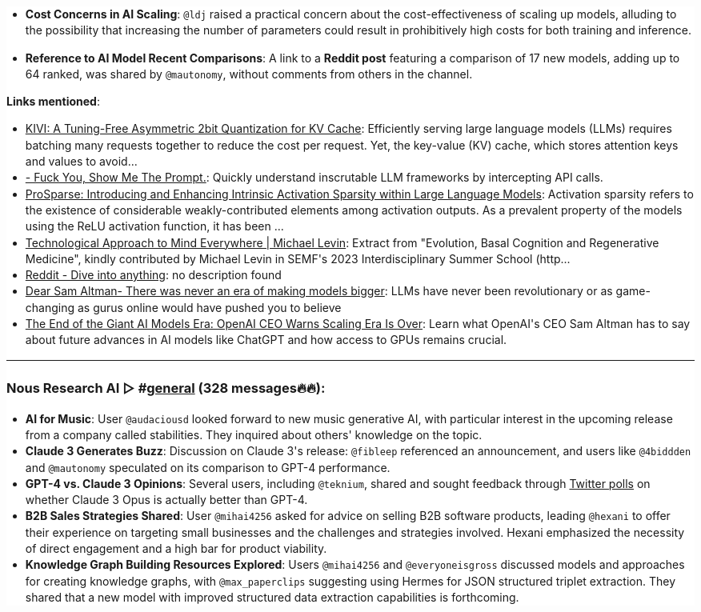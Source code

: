 - **Cost Concerns in AI Scaling**: `@ldj` raised a practical concern about the cost-effectiveness of scaling up models, alluding to the possibility that increasing the number of parameters could result in prohibitively high costs for both training and inference.

- **Reference to AI Model Recent Comparisons**: A link to a **Reddit post** featuring a comparison of 17 new models, adding up to 64 ranked, was shared by `@mautonomy`, without comments from others in the channel.

**Links mentioned**:

- [KIVI: A Tuning-Free Asymmetric 2bit Quantization for KV Cache](https://arxiv.org/abs/2402.02750): Efficiently serving large language models (LLMs) requires batching many requests together to reduce the cost per request. Yet, the key-value (KV) cache, which stores attention keys and values to avoid...
- [- Fuck You, Show Me The Prompt.](https://hamel.dev/blog/posts/prompt/): Quickly understand inscrutable LLM frameworks by intercepting API calls.
- [ProSparse: Introducing and Enhancing Intrinsic Activation Sparsity within Large Language Models](https://arxiv.org/abs/2402.13516): Activation sparsity refers to the existence of considerable weakly-contributed elements among activation outputs. As a prevalent property of the models using the ReLU activation function, it has been ...
- [Technological Approach to Mind Everywhere | Michael Levin](https://www.youtube.com/watch?v=JC4FOzAuHF4): Extract from &quot;Evolution, Basal Cognition and Regenerative Medicine&quot;, kindly contributed by Michael Levin in SEMF&#39;s 2023 Interdisciplinary Summer School (http...
- [Reddit - Dive into anything](https://www.reddit.com/r/LocalLLaMA/comments/1b5vp2e/llm_comparisontest_17_new_models_64_total_ranked/): no description found
- [Dear Sam Altman- There was never an era of making models bigger](https://medium.datadriveninvestor.com/dear-sam-altman-there-was-never-an-era-of-making-models-bigger-288c5f2b743c): LLMs have never been revolutionary or as game-changing as gurus online would have pushed you to believe
- [The End of the Giant AI Models Era: OpenAI CEO Warns Scaling Era Is Over](https://www.analyticsvidhya.com/blog/2023/04/the-end-of-the-giant-ai-models-era-openai-ceo-warns-scaling-era-is-over/): Learn what OpenAI&#039;s CEO Sam Altman has to say about future advances in AI models like ChatGPT and how access to GPUs remains crucial.

  

---


### Nous Research AI ▷ #[general](https://discord.com/channels/1053877538025386074/1149866623109439599/1213447897216057364) (328 messages🔥🔥): 

- **AI for Music**: User `@audaciousd` looked forward to new music generative AI, with particular interest in the upcoming release from a company called stabilities. They inquired about others' knowledge on the topic.
- **Claude 3 Generates Buzz**: Discussion on Claude 3's release: `@fibleep` referenced an announcement, and users like `@4biddden` and `@mautonomy` speculated on its comparison to GPT-4 performance.
- **GPT-4 vs. Claude 3 Opinions**: Several users, including `@teknium`, shared and sought feedback through [Twitter polls](https://x.com/teknium1/status/1764732905660830024?s=46) on whether Claude 3 Opus is actually better than GPT-4.
- **B2B Sales Strategies Shared**: User `@mihai4256` asked for advice on selling B2B software products, leading `@hexani` to offer their experience on targeting small businesses and the challenges and strategies involved. Hexani emphasized the necessity of direct engagement and a high bar for product viability.
- **Knowledge Graph Building Resources Explored**: Users `@mihai4256` and `@everyoneisgross` discussed models and approaches for creating knowledge graphs, with `@max_paperclips` suggesting using Hermes for JSON structured triplet extraction. They shared that a new model with improved structured data extraction capabilities is forthcoming.
